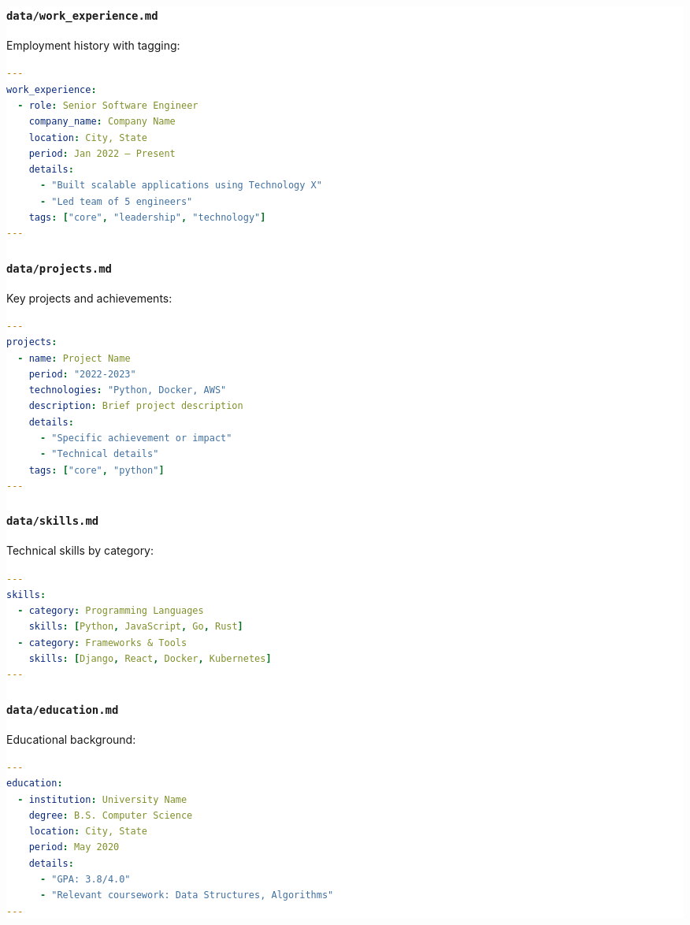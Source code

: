 ### `data/work_experience.md`
Employment history with tagging:
```yaml
---
work_experience:
  - role: Senior Software Engineer
    company_name: Company Name
    location: City, State
    period: Jan 2022 – Present
    details:
      - "Built scalable applications using Technology X"
      - "Led team of 5 engineers"
    tags: ["core", "leadership", "technology"]
---
```

### `data/projects.md`
Key projects and achievements:
```yaml
---
projects:
  - name: Project Name
    period: "2022-2023"
    technologies: "Python, Docker, AWS"
    description: Brief project description
    details:
      - "Specific achievement or impact"
      - "Technical details"
    tags: ["core", "python"]
---
```

### `data/skills.md`
Technical skills by category:
```yaml
---
skills:
  - category: Programming Languages
    skills: [Python, JavaScript, Go, Rust]
  - category: Frameworks & Tools
    skills: [Django, React, Docker, Kubernetes]
---
```

### `data/education.md`
Educational background:
```yaml
---
education:
  - institution: University Name
    degree: B.S. Computer Science
    location: City, State
    period: May 2020
    details:
      - "GPA: 3.8/4.0"
      - "Relevant coursework: Data Structures, Algorithms"
---
```
